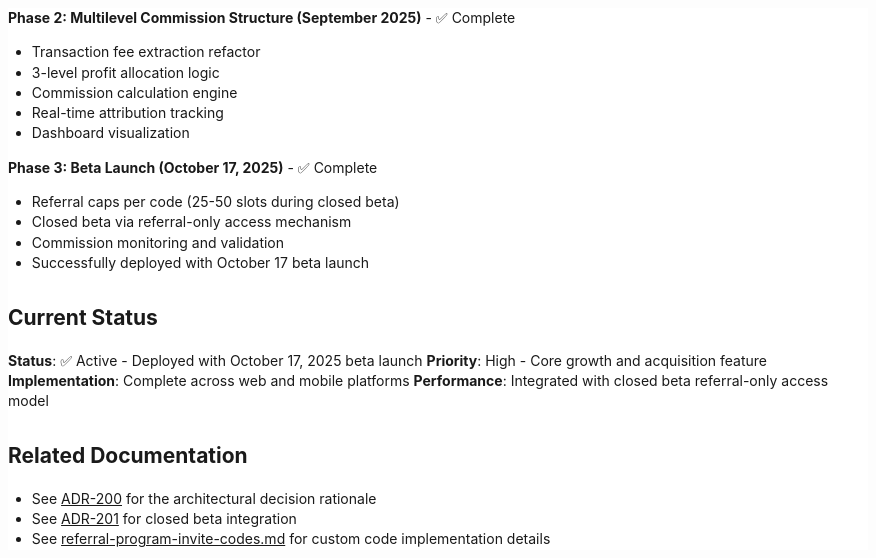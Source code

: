 **Phase 2: Multilevel Commission Structure (September 2025)** - ✅ Complete
- Transaction fee extraction refactor
- 3-level profit allocation logic
- Commission calculation engine
- Real-time attribution tracking
- Dashboard visualization

**Phase 3: Beta Launch (October 17, 2025)** - ✅ Complete
- Referral caps per code (25-50 slots during closed beta)
- Closed beta via referral-only access mechanism
- Commission monitoring and validation
- Successfully deployed with October 17 beta launch

## Current Status

**Status**: ✅ Active - Deployed with October 17, 2025 beta launch
**Priority**: High - Core growth and acquisition feature
**Implementation**: Complete across web and mobile platforms
**Performance**: Integrated with closed beta referral-only access model

## Related Documentation

- See [ADR-200](../../02-decisions/2025-08-13-multilevel-referral-program.md) for the architectural decision rationale
- See [ADR-201](../../02-decisions/2025-08-11-closed-beta-referral-only-access.md) for closed beta integration
- See [referral-program-invite-codes.md](referral-program-invite-codes.md) for custom code implementation details
